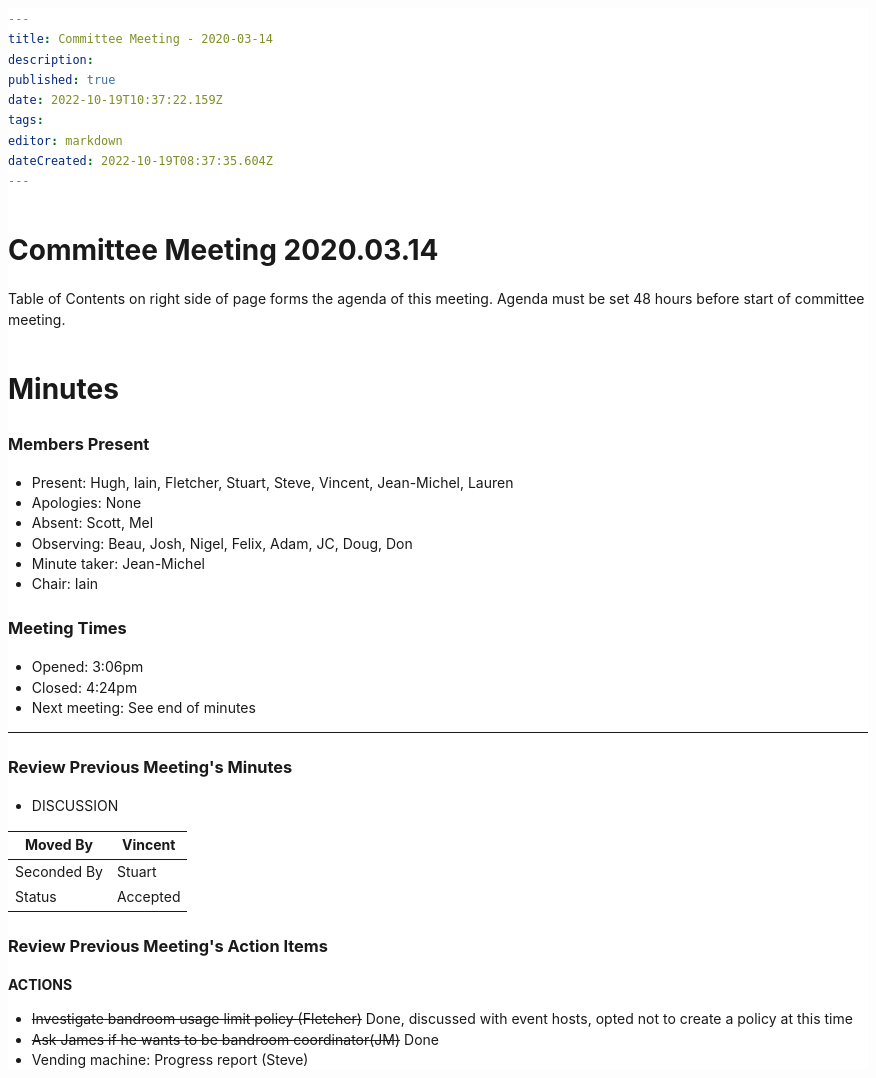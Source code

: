 ```yaml
---
title: Committee Meeting - 2020-03-14
description: 
published: true
date: 2022-10-19T10:37:22.159Z
tags: 
editor: markdown
dateCreated: 2022-10-19T08:37:35.604Z
---
```


# Committee Meeting 2020.03.14

Table of Contents on right side of page forms the agenda of this meeting. Agenda must be set 48 hours before start of committee meeting.

# Minutes

### Members Present

-   Present: Hugh, Iain, Fletcher, Stuart, Steve, Vincent, Jean-Michel, Lauren
-   Apologies: None
-   Absent: Scott, Mel
-   Observing: Beau, Josh, Nigel, Felix, Adam, JC, Doug, Don
-   Minute taker: Jean-Michel
-   Chair: Iain

### Meeting Times

-   Opened: 3:06pm
-   Closed: 4:24pm
-   Next meeting: See end of minutes

------------------------------------------------------------------------

### Review Previous Meeting's Minutes

-   DISCUSSION

| Moved By    | Vincent  |
|-------------|----------|
| Seconded By | Stuart   |
| Status      | Accepted |

### Review Previous Meeting's Action Items

**ACTIONS**

-   <s>Investigate bandroom usage limit policy (Fletcher)</s> Done, discussed with event hosts, opted not to create a policy at this time
-   <s>Ask James if he wants to be bandroom coordinator(JM)</s> Done
-   Vending machine: Progress report (Steve)
